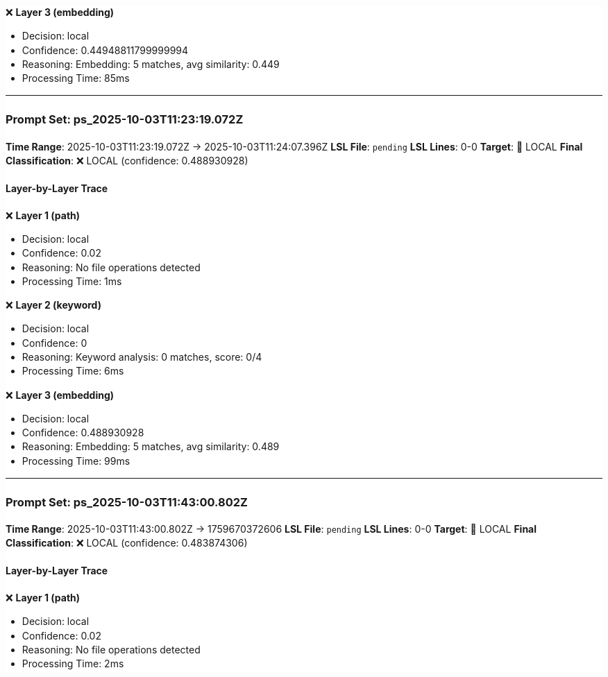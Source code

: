 ❌ **Layer 3 (embedding)**
- Decision: local
- Confidence: 0.44948811799999994
- Reasoning: Embedding: 5 matches, avg similarity: 0.449
- Processing Time: 85ms

---

### Prompt Set: ps_2025-10-03T11:23:19.072Z

**Time Range**: 2025-10-03T11:23:19.072Z → 2025-10-03T11:24:07.396Z
**LSL File**: `pending`
**LSL Lines**: 0-0
**Target**: 📍 LOCAL
**Final Classification**: ❌ LOCAL (confidence: 0.488930928)

#### Layer-by-Layer Trace

❌ **Layer 1 (path)**
- Decision: local
- Confidence: 0.02
- Reasoning: No file operations detected
- Processing Time: 1ms

❌ **Layer 2 (keyword)**
- Decision: local
- Confidence: 0
- Reasoning: Keyword analysis: 0 matches, score: 0/4
- Processing Time: 6ms

❌ **Layer 3 (embedding)**
- Decision: local
- Confidence: 0.488930928
- Reasoning: Embedding: 5 matches, avg similarity: 0.489
- Processing Time: 99ms

---

### Prompt Set: ps_2025-10-03T11:43:00.802Z

**Time Range**: 2025-10-03T11:43:00.802Z → 1759670372606
**LSL File**: `pending`
**LSL Lines**: 0-0
**Target**: 📍 LOCAL
**Final Classification**: ❌ LOCAL (confidence: 0.483874306)

#### Layer-by-Layer Trace

❌ **Layer 1 (path)**
- Decision: local
- Confidence: 0.02
- Reasoning: No file operations detected
- Processing Time: 2ms

